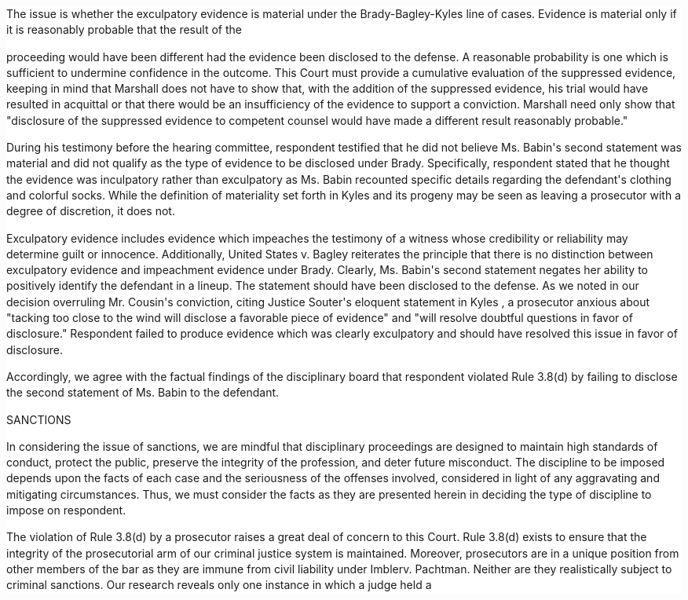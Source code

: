 The issue is whether the exculpatory evidence is material under the
Brady-Bagley-Kyles line of cases. Evidence is material only if it is
reasonably probable that the result of the




proceeding would have been different had the evidence been disclosed to
the defense. A reasonable probability is one which is sufficient to
undermine confidence in the outcome. This Court must provide a
cumulative evaluation of the suppressed evidence, keeping in mind that
Marshall does not have to show that, with the addition of the suppressed
evidence, his trial would have resulted in acquittal or that there would
be an insufficiency of the evidence to support a conviction. Marshall
need only show that "disclosure of the suppressed evidence to competent
counsel would have made a different result reasonably probable."

During his testimony before the hearing committee, respondent testified
that he did not believe Ms. Babin's second statement was material and
did not qualify as the type of evidence to be disclosed under Brady.
Specifically, respondent stated that he thought the evidence was
inculpatory rather than exculpatory as Ms. Babin recounted specific
details regarding the defendant's clothing and colorful socks. While the
definition of materiality set forth in Kyles and its progeny may be seen
as leaving a prosecutor with a degree of discretion, it does not.

Exculpatory evidence includes evidence which impeaches the testimony of
a witness whose credibility or reliability may determine guilt or
innocence. Additionally, United States v. Bagley reiterates the
principle that there is no distinction between exculpatory evidence and
impeachment evidence under Brady. Clearly, Ms. Babin's second statement
negates her ability to positively identify the defendant in a lineup.
The statement should have been disclosed to the defense. As we noted in
our decision overruling Mr. Cousin's conviction, citing Justice Souter's
eloquent statement in Kyles , a prosecutor anxious about "tacking too
close to the wind will disclose a favorable piece of evidence" and "will
resolve doubtful questions in favor of disclosure." Respondent failed to
produce evidence which was clearly exculpatory and should have resolved
this issue in favor of disclosure.

Accordingly, we agree with the factual findings of the disciplinary
board that respondent violated Rule 3.8(d) by failing to disclose the
second statement of Ms. Babin to the defendant.

SANCTIONS

In considering the issue of sanctions, we are mindful that disciplinary
proceedings are designed to maintain high standards of conduct, protect
the public, preserve the integrity of the profession, and deter future
misconduct. The discipline to be imposed depends upon the facts of each
case and the seriousness of the offenses involved, considered in light
of any aggravating and mitigating circumstances. Thus, we must consider
the facts as they are presented herein in deciding the type of
discipline to impose on respondent.

The violation of Rule 3.8(d) by a prosecutor raises a great deal of
concern to this Court. Rule 3.8(d) exists to ensure that the integrity
of the prosecutorial arm of our criminal justice system is maintained.
Moreover, prosecutors are in a unique position from other members of the
bar as they are immune from civil liability under Imblerv. Pachtman.
Neither are they realistically subject to criminal sanctions. Our
research reveals only one instance in which a judge held a
